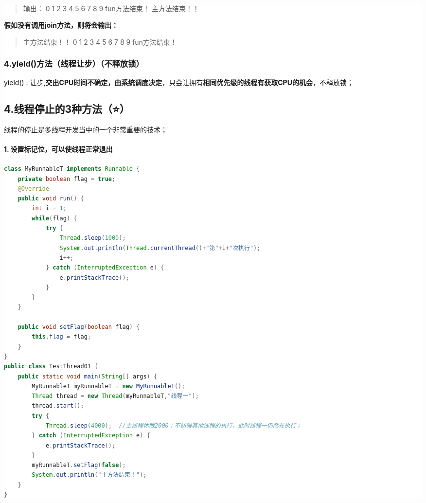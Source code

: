 > 输出：
> 0 1 2 3 4 5 6 7 8 9 
> fun方法结束！
> 主方法结束！！

**假如没有调用join方法，则将会输出：** 

> 主方法结束！！
> 0 1 2 3 4 5 6 7 8 9 
> fun方法结束！



### 4.yield()方法（线程让步）（不释放锁）

yield() : 让步,**交出CPU时间不确定，由系统调度决定**，只会让拥有**相同优先级的线程有获取CPU的机会**，不释放锁；





## 4.线程停止的3种方法（⭐）

线程的停止是多线程开发当中的一个非常重要的技术；

#### 1. 设置标记位，可以使线程正常退出

```java
class MyRunnableT implements Runnable {
    private boolean flag = true;
    @Override
    public void run() {
        int i = 1;
        while(flag) {
            try {
                Thread.sleep(1000);
                System.out.println(Thread.currentThread()+"第"+i+"次执行");
                i++;
            } catch (InterruptedException e) {
                e.printStackTrace();
            }
        }
    }

    public void setFlag(boolean flag) {
        this.flag = flag;
    }
}
public class TestThread01 {
    public static void main(String[] args) {
        MyRunnableT myRunnableT = new MyRunnableT();
        Thread thread = new Thread(myRunnableT,"线程一");
        thread.start();
        try {
            Thread.sleep(4000);  //主线程休眠2000；不妨碍其他线程的执行，此时线程一仍然在执行；
        } catch (InterruptedException e) {
            e.printStackTrace();
        }
        myRunnableT.setFlag(false);
        System.out.println("主方法结束！");
    }
}
```
